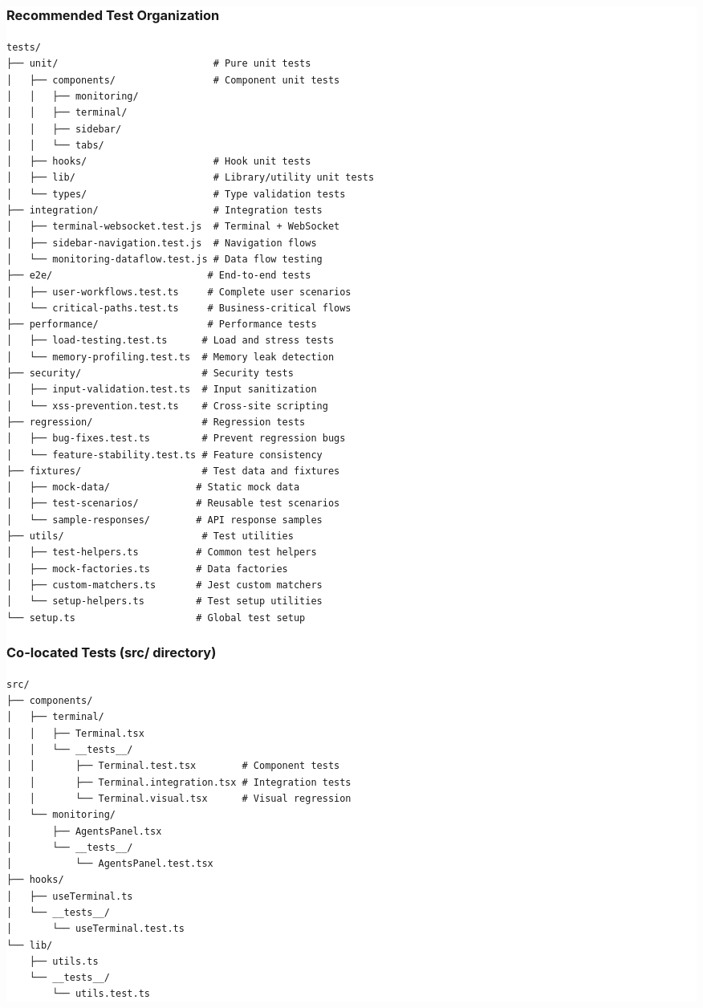 ### Recommended Test Organization
```
tests/
├── unit/                           # Pure unit tests
│   ├── components/                 # Component unit tests
│   │   ├── monitoring/
│   │   ├── terminal/
│   │   ├── sidebar/
│   │   └── tabs/
│   ├── hooks/                      # Hook unit tests
│   ├── lib/                        # Library/utility unit tests
│   └── types/                      # Type validation tests
├── integration/                    # Integration tests
│   ├── terminal-websocket.test.js  # Terminal + WebSocket
│   ├── sidebar-navigation.test.js  # Navigation flows
│   └── monitoring-dataflow.test.js # Data flow testing
├── e2e/                           # End-to-end tests
│   ├── user-workflows.test.ts     # Complete user scenarios
│   └── critical-paths.test.ts     # Business-critical flows
├── performance/                   # Performance tests
│   ├── load-testing.test.ts      # Load and stress tests
│   └── memory-profiling.test.ts  # Memory leak detection
├── security/                     # Security tests
│   ├── input-validation.test.ts  # Input sanitization
│   └── xss-prevention.test.ts    # Cross-site scripting
├── regression/                   # Regression tests
│   ├── bug-fixes.test.ts         # Prevent regression bugs
│   └── feature-stability.test.ts # Feature consistency
├── fixtures/                     # Test data and fixtures
│   ├── mock-data/               # Static mock data
│   ├── test-scenarios/          # Reusable test scenarios
│   └── sample-responses/        # API response samples
├── utils/                        # Test utilities
│   ├── test-helpers.ts          # Common test helpers
│   ├── mock-factories.ts        # Data factories
│   ├── custom-matchers.ts       # Jest custom matchers
│   └── setup-helpers.ts         # Test setup utilities
└── setup.ts                     # Global test setup
```

### Co-located Tests (src/ directory)
```
src/
├── components/
│   ├── terminal/
│   │   ├── Terminal.tsx
│   │   └── __tests__/
│   │       ├── Terminal.test.tsx        # Component tests
│   │       ├── Terminal.integration.tsx # Integration tests
│   │       └── Terminal.visual.tsx      # Visual regression
│   └── monitoring/
│       ├── AgentsPanel.tsx
│       └── __tests__/
│           └── AgentsPanel.test.tsx
├── hooks/
│   ├── useTerminal.ts
│   └── __tests__/
│       └── useTerminal.test.ts
└── lib/
    ├── utils.ts
    └── __tests__/
        └── utils.test.ts
```
